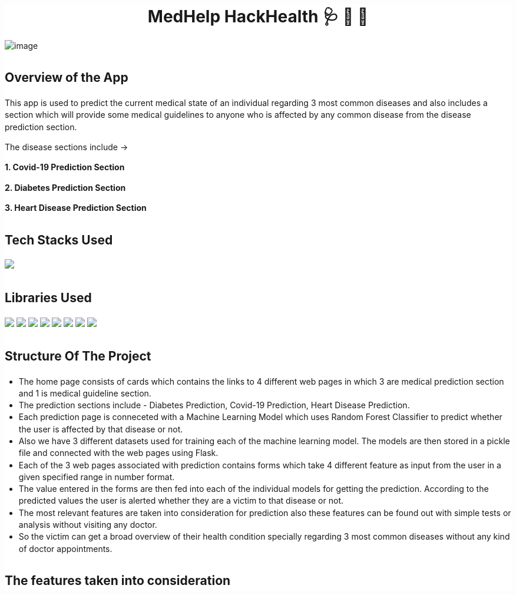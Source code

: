 <h1 align="center">
             MedHelp HackHealth 🩺 💊 💉
</h1>
  
  ![image](https://user-images.githubusercontent.com/78029145/153434524-ca6c416b-3f8e-43ca-8174-6f68789209a5.png)

## Overview of the App

This app is used to predict the current medical state of an individual regarding 3 most common diseases and also includes a section which will provide some medical guidelines to anyone who is affected by any common disease from the disease prediction section.

The disease sections include ->

**1. Covid-19 Prediction Section**

**2. Diabetes Prediction Section**

**3. Heart Disease Prediction Section**

## Tech Stacks Used

<img src="https://img.shields.io/badge/python%20-%2314354C.svg?&style=for-the-badge&logo=python&logoColor=white"/>

## Libraries Used

<img src="https://img.shields.io/badge/numpy%20-%2314354C.svg?&style=for-the-badge&logo=numpy&logoColor=white"/> <img src="https://img.shields.io/badge/pandas%20-%2314354C.svg?&style=for-the-badge&logo=pandas&logoColor=white"/> <img src="https://img.shields.io/badge/pickle%20-%2314354C.svg?&style=for-the-badge&logo=pickle&logoColor=white"/>
<img src="https://img.shields.io/badge/flask%20-%2314354C.svg?&style=for-the-badge&logo=flask&logoColor=white"/> <img src="https://img.shields.io/badge/scikitlearn%20-%2314354C.svg?&style=for-the-badge&logo=scikitlearn&logoColor=white"/> <img src="https://img.shields.io/badge/html5%20-%2314354C.svg?&style=for-the-badge&logo=html5&logoColor=white"/> <img src="https://img.shields.io/badge/css3%20-%2314354C.svg?&style=for-the-badge&logo=css3&logoColor=white"/> <img src="https://img.shields.io/badge/bootstrap%20-%2314354C.svg?&style=for-the-badge&logo=bootstrap&logoColor=white"/>

## Structure Of The Project

- The home page consists of cards which contains the links to 4 different web pages in which 3 are medical prediction section and 1 is medical guideline section.
- The prediction sections include - Diabetes Prediction, Covid-19 Prediction, Heart Disease Prediction.
- Each prediction page is conneceted with a Machine Learning Model which uses Random Forest Classifier to predict whether the user is affected by that disease or not.
- Also we have 3 different datasets used for training each of the machine learning model. The models are then stored in a pickle file and connected with the web pages using Flask.
- Each of the 3 web pages associated with prediction contains forms which take 4 different feature as input from the user in a given specified range in number format.
- The value entered in the forms are then fed into each of the individual models for getting the prediction. According to the predicted values the user is alerted whether they are a victim to that disease or not.
- The most relevant features are taken into consideration for prediction also these features can be found out with simple tests or analysis without visiting any doctor.
- So the victim can get a broad overview of their health condition specially regarding 3 most common diseases without any kind of doctor appointments.

## The features taken into consideration
